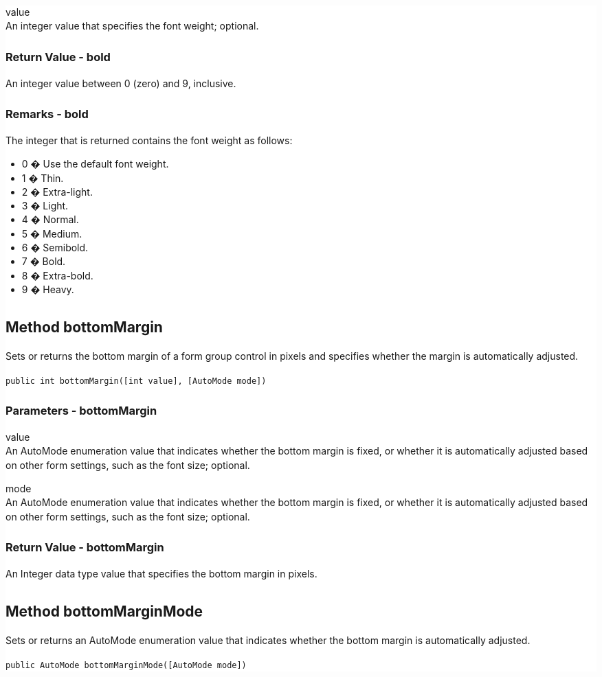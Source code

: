 value  
An integer value that specifies the font weight; optional.

### Return Value - bold

An integer value between 0 (zero) and 9, inclusive.

### Remarks - bold

The integer that is returned contains the font weight as follows:

-   0 � Use the default font weight.
-   1 � Thin.
-   2 � Extra-light.
-   3 � Light.
-   4 � Normal.
-   5 � Medium.
-   6 � Semibold.
-   7 � Bold.
-   8 � Extra-bold.
-   9 � Heavy.

## Method bottomMargin

Sets or returns the bottom margin of a form group control in pixels and specifies whether the margin is automatically adjusted.

```xpp
public int bottomMargin([int value], [AutoMode mode])
```

### Parameters - bottomMargin

value  
An AutoMode enumeration value that indicates whether the bottom margin is fixed, or whether it is automatically adjusted based on other form settings, such as the font size; optional.



mode  
An AutoMode enumeration value that indicates whether the bottom margin is fixed, or whether it is automatically adjusted based on other form settings, such as the font size; optional.

### Return Value - bottomMargin

An Integer data type value that specifies the bottom margin in pixels.

## Method bottomMarginMode

Sets or returns an AutoMode enumeration value that indicates whether the bottom margin is automatically adjusted.

```xpp
public AutoMode bottomMarginMode([AutoMode mode])
```
